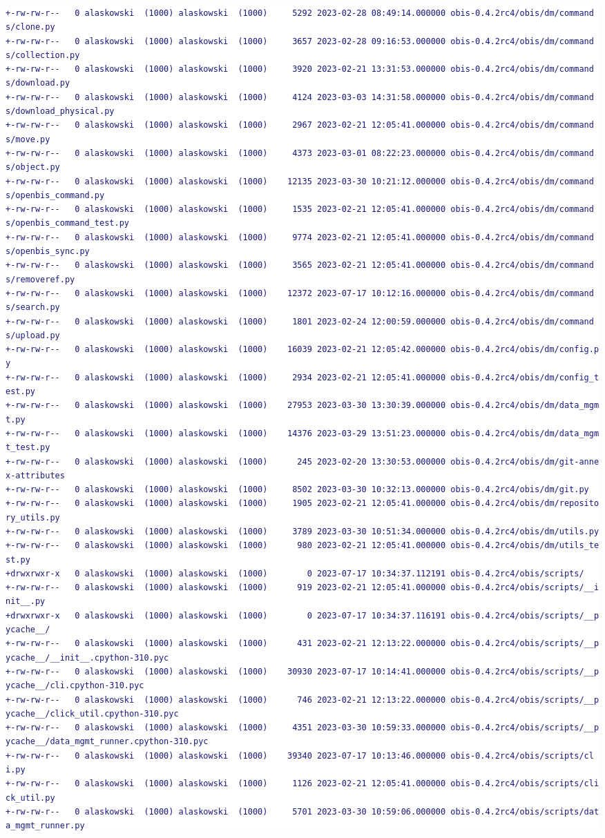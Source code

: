```diff
+-rw-rw-r--   0 alaskowski  (1000) alaskowski  (1000)     5292 2023-02-28 08:49:14.000000 obis-0.4.2rc4/obis/dm/commands/clone.py
+-rw-rw-r--   0 alaskowski  (1000) alaskowski  (1000)     3657 2023-02-28 09:16:53.000000 obis-0.4.2rc4/obis/dm/commands/collection.py
+-rw-rw-r--   0 alaskowski  (1000) alaskowski  (1000)     3920 2023-02-21 13:31:53.000000 obis-0.4.2rc4/obis/dm/commands/download.py
+-rw-rw-r--   0 alaskowski  (1000) alaskowski  (1000)     4124 2023-03-03 14:31:58.000000 obis-0.4.2rc4/obis/dm/commands/download_physical.py
+-rw-rw-r--   0 alaskowski  (1000) alaskowski  (1000)     2967 2023-02-21 12:05:41.000000 obis-0.4.2rc4/obis/dm/commands/move.py
+-rw-rw-r--   0 alaskowski  (1000) alaskowski  (1000)     4373 2023-03-01 08:22:23.000000 obis-0.4.2rc4/obis/dm/commands/object.py
+-rw-rw-r--   0 alaskowski  (1000) alaskowski  (1000)    12135 2023-03-30 10:21:12.000000 obis-0.4.2rc4/obis/dm/commands/openbis_command.py
+-rw-rw-r--   0 alaskowski  (1000) alaskowski  (1000)     1535 2023-02-21 12:05:41.000000 obis-0.4.2rc4/obis/dm/commands/openbis_command_test.py
+-rw-rw-r--   0 alaskowski  (1000) alaskowski  (1000)     9774 2023-02-21 12:05:41.000000 obis-0.4.2rc4/obis/dm/commands/openbis_sync.py
+-rw-rw-r--   0 alaskowski  (1000) alaskowski  (1000)     3565 2023-02-21 12:05:41.000000 obis-0.4.2rc4/obis/dm/commands/removeref.py
+-rw-rw-r--   0 alaskowski  (1000) alaskowski  (1000)    12372 2023-07-17 10:12:16.000000 obis-0.4.2rc4/obis/dm/commands/search.py
+-rw-rw-r--   0 alaskowski  (1000) alaskowski  (1000)     1801 2023-02-24 12:00:59.000000 obis-0.4.2rc4/obis/dm/commands/upload.py
+-rw-rw-r--   0 alaskowski  (1000) alaskowski  (1000)    16039 2023-02-21 12:05:42.000000 obis-0.4.2rc4/obis/dm/config.py
+-rw-rw-r--   0 alaskowski  (1000) alaskowski  (1000)     2934 2023-02-21 12:05:41.000000 obis-0.4.2rc4/obis/dm/config_test.py
+-rw-rw-r--   0 alaskowski  (1000) alaskowski  (1000)    27953 2023-03-30 13:30:39.000000 obis-0.4.2rc4/obis/dm/data_mgmt.py
+-rw-rw-r--   0 alaskowski  (1000) alaskowski  (1000)    14376 2023-03-29 13:51:23.000000 obis-0.4.2rc4/obis/dm/data_mgmt_test.py
+-rw-rw-r--   0 alaskowski  (1000) alaskowski  (1000)      245 2023-02-20 13:30:53.000000 obis-0.4.2rc4/obis/dm/git-annex-attributes
+-rw-rw-r--   0 alaskowski  (1000) alaskowski  (1000)     8502 2023-03-30 10:32:13.000000 obis-0.4.2rc4/obis/dm/git.py
+-rw-rw-r--   0 alaskowski  (1000) alaskowski  (1000)     1905 2023-02-21 12:05:41.000000 obis-0.4.2rc4/obis/dm/repository_utils.py
+-rw-rw-r--   0 alaskowski  (1000) alaskowski  (1000)     3789 2023-03-30 10:51:34.000000 obis-0.4.2rc4/obis/dm/utils.py
+-rw-rw-r--   0 alaskowski  (1000) alaskowski  (1000)      980 2023-02-21 12:05:41.000000 obis-0.4.2rc4/obis/dm/utils_test.py
+drwxrwxr-x   0 alaskowski  (1000) alaskowski  (1000)        0 2023-07-17 10:34:37.112191 obis-0.4.2rc4/obis/scripts/
+-rw-rw-r--   0 alaskowski  (1000) alaskowski  (1000)      919 2023-02-21 12:05:41.000000 obis-0.4.2rc4/obis/scripts/__init__.py
+drwxrwxr-x   0 alaskowski  (1000) alaskowski  (1000)        0 2023-07-17 10:34:37.116191 obis-0.4.2rc4/obis/scripts/__pycache__/
+-rw-rw-r--   0 alaskowski  (1000) alaskowski  (1000)      431 2023-02-21 12:13:22.000000 obis-0.4.2rc4/obis/scripts/__pycache__/__init__.cpython-310.pyc
+-rw-rw-r--   0 alaskowski  (1000) alaskowski  (1000)    30930 2023-07-17 10:14:41.000000 obis-0.4.2rc4/obis/scripts/__pycache__/cli.cpython-310.pyc
+-rw-rw-r--   0 alaskowski  (1000) alaskowski  (1000)      746 2023-02-21 12:13:22.000000 obis-0.4.2rc4/obis/scripts/__pycache__/click_util.cpython-310.pyc
+-rw-rw-r--   0 alaskowski  (1000) alaskowski  (1000)     4351 2023-03-30 10:59:33.000000 obis-0.4.2rc4/obis/scripts/__pycache__/data_mgmt_runner.cpython-310.pyc
+-rw-rw-r--   0 alaskowski  (1000) alaskowski  (1000)    39340 2023-07-17 10:13:46.000000 obis-0.4.2rc4/obis/scripts/cli.py
+-rw-rw-r--   0 alaskowski  (1000) alaskowski  (1000)     1126 2023-02-21 12:05:41.000000 obis-0.4.2rc4/obis/scripts/click_util.py
+-rw-rw-r--   0 alaskowski  (1000) alaskowski  (1000)     5701 2023-03-30 10:59:06.000000 obis-0.4.2rc4/obis/scripts/data_mgmt_runner.py
```